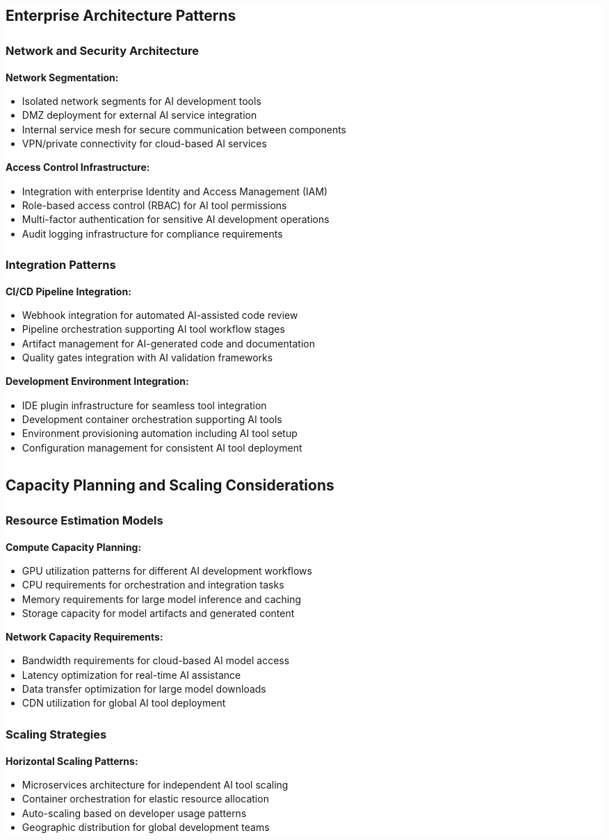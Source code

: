 ## Enterprise Architecture Patterns

### Network and Security Architecture

**Network Segmentation:**
- Isolated network segments for AI development tools
- DMZ deployment for external AI service integration
- Internal service mesh for secure communication between components
- VPN/private connectivity for cloud-based AI services

**Access Control Infrastructure:**
- Integration with enterprise Identity and Access Management (IAM)
- Role-based access control (RBAC) for AI tool permissions
- Multi-factor authentication for sensitive AI development operations
- Audit logging infrastructure for compliance requirements

### Integration Patterns

**CI/CD Pipeline Integration:**
- Webhook integration for automated AI-assisted code review
- Pipeline orchestration supporting AI tool workflow stages
- Artifact management for AI-generated code and documentation
- Quality gates integration with AI validation frameworks

**Development Environment Integration:**
- IDE plugin infrastructure for seamless tool integration
- Development container orchestration supporting AI tools
- Environment provisioning automation including AI tool setup
- Configuration management for consistent AI tool deployment

## Capacity Planning and Scaling Considerations

### Resource Estimation Models

**Compute Capacity Planning:**
- GPU utilization patterns for different AI development workflows
- CPU requirements for orchestration and integration tasks
- Memory requirements for large model inference and caching
- Storage capacity for model artifacts and generated content

**Network Capacity Requirements:**
- Bandwidth requirements for cloud-based AI model access
- Latency optimization for real-time AI assistance
- Data transfer optimization for large model downloads
- CDN utilization for global AI tool deployment

### Scaling Strategies

**Horizontal Scaling Patterns:**
- Microservices architecture for independent AI tool scaling
- Container orchestration for elastic resource allocation
- Auto-scaling based on developer usage patterns
- Geographic distribution for global development teams
